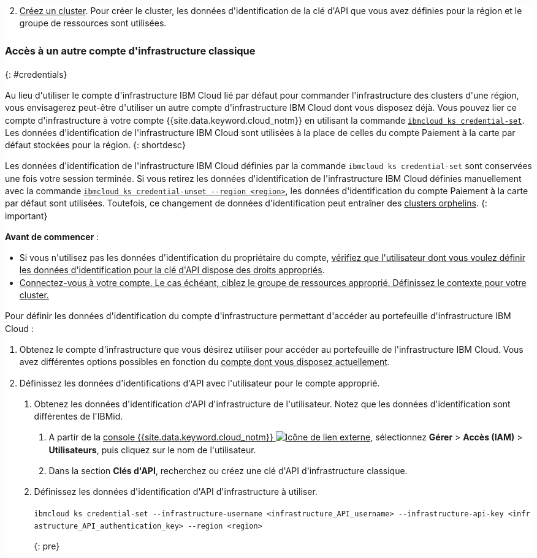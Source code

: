 2. [Créez un cluster](/docs/containers?topic=containers-clusters). Pour créer le cluster, les données d'identification de la clé d'API que vous avez définies pour la région et le groupe de ressources sont utilisées.

### Accès à un autre compte d'infrastructure classique
{: #credentials}

Au lieu d'utiliser le compte d'infrastructure IBM Cloud lié par défaut pour commander l'infrastructure des clusters d'une région, vous envisagerez peut-être d'utiliser un autre compte d'infrastructure IBM Cloud dont vous disposez déjà. Vous pouvez lier ce compte d'infrastructure à votre compte {{site.data.keyword.cloud_notm}} en utilisant la commande [`ibmcloud ks credential-set`](/docs/containers?topic=containers-cli-plugin-kubernetes-service-cli#cs_credentials_set). Les données d'identification de l'infrastructure IBM Cloud sont utilisées à la place de celles du compte Paiement à la carte par défaut stockées pour la région.
{: shortdesc}



Les données d'identification de l'infrastructure IBM Cloud définies par la commande `ibmcloud ks credential-set` sont conservées une fois votre session terminée. Si vous retirez les données d'identification de l'infrastructure IBM Cloud définies manuellement avec la commande [`ibmcloud ks credential-unset --region <region>`](/docs/containers?topic=containers-cli-plugin-kubernetes-service-cli#cs_credentials_unset), les données d'identification du compte Paiement à la carte par défaut sont utilisées. Toutefois, ce changement de données d'identification peut entraîner des [clusters orphelins](/docs/containers?topic=containers-cs_troubleshoot_clusters#orphaned).
{: important}

**Avant de commencer** :
- Si vous n'utilisez pas les données d'identification du propriétaire du compte, [vérifiez que l'utilisateur dont vous voulez définir les données d'identification pour la clé d'API dispose des droits appropriés](#owner_permissions).
- [Connectez-vous à votre compte. Le cas échéant, ciblez le groupe de ressources approprié. Définissez le contexte pour votre cluster.](/docs/containers?topic=containers-cs_cli_install#cs_cli_configure)

Pour définir les données d'identification du compte d'infrastructure permettant d'accéder au portefeuille d'infrastructure IBM Cloud :

1. Obtenez le compte d'infrastructure que vous désirez utiliser pour accéder au portefeuille de l'infrastructure IBM Cloud. Vous avez différentes options possibles en fonction du [compte dont vous disposez actuellement](#understand_infra).

2.  Définissez les données d'identifications d'API avec l'utilisateur pour le compte approprié.

    1.  Obtenez les données d'identification d'API d'infrastructure de l'utilisateur. Notez que les données d'identification sont différentes de l'IBMid.

        1.  A partir de la [console {{site.data.keyword.cloud_notm}} ![Icône de lien externe](../icons/launch-glyph.svg "Icône de lien externe")](https://cloud.ibm.com/), sélectionnez **Gérer** > **Accès (IAM)** > **Utilisateurs**, puis cliquez sur le nom de l'utilisateur. 

        2.  Dans la section **Clés d'API**, recherchez ou créez une clé d'API d'infrastructure classique.   

    2.  Définissez les données d'identification d'API d'infrastructure à utiliser.
        ```
        ibmcloud ks credential-set --infrastructure-username <infrastructure_API_username> --infrastructure-api-key <infrastructure_API_authentication_key> --region <region>
        ```
        {: pre}
